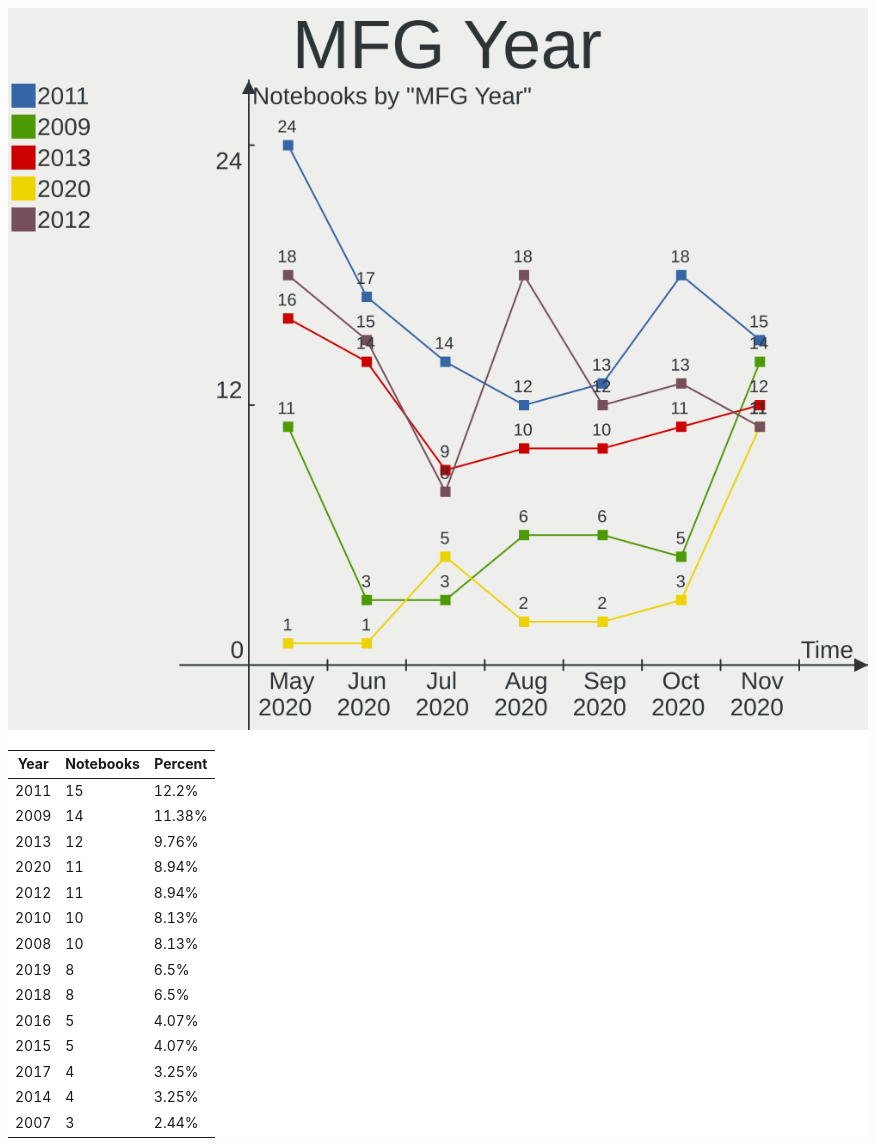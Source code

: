 ![MFG Year](./images/line_chart/node_year.svg)

| Year | Notebooks | Percent |
|------|-----------|---------|
| 2011 | 15        | 12.2%   |
| 2009 | 14        | 11.38%  |
| 2013 | 12        | 9.76%   |
| 2020 | 11        | 8.94%   |
| 2012 | 11        | 8.94%   |
| 2010 | 10        | 8.13%   |
| 2008 | 10        | 8.13%   |
| 2019 | 8         | 6.5%    |
| 2018 | 8         | 6.5%    |
| 2016 | 5         | 4.07%   |
| 2015 | 5         | 4.07%   |
| 2017 | 4         | 3.25%   |
| 2014 | 4         | 3.25%   |
| 2007 | 3         | 2.44%   |